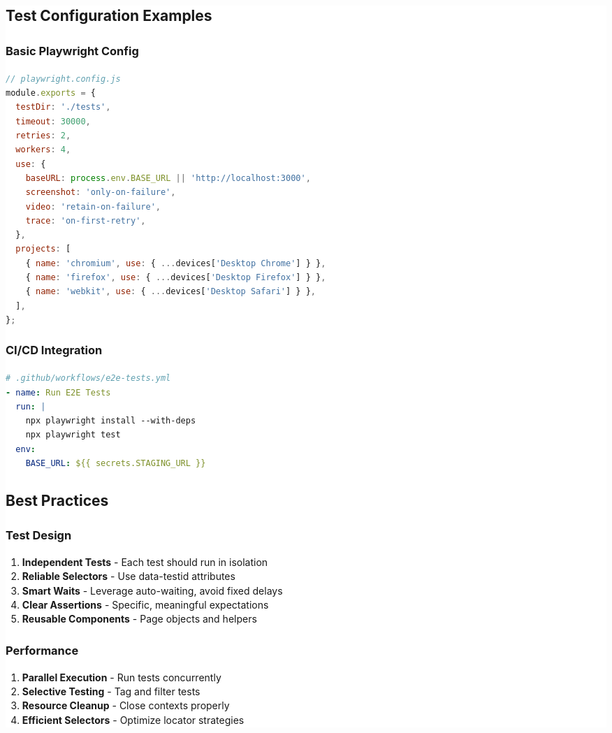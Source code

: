 ## Test Configuration Examples

### Basic Playwright Config
```javascript
// playwright.config.js
module.exports = {
  testDir: './tests',
  timeout: 30000,
  retries: 2,
  workers: 4,
  use: {
    baseURL: process.env.BASE_URL || 'http://localhost:3000',
    screenshot: 'only-on-failure',
    video: 'retain-on-failure',
    trace: 'on-first-retry',
  },
  projects: [
    { name: 'chromium', use: { ...devices['Desktop Chrome'] } },
    { name: 'firefox', use: { ...devices['Desktop Firefox'] } },
    { name: 'webkit', use: { ...devices['Desktop Safari'] } },
  ],
};
```

### CI/CD Integration
```yaml
# .github/workflows/e2e-tests.yml
- name: Run E2E Tests
  run: |
    npx playwright install --with-deps
    npx playwright test
  env:
    BASE_URL: ${{ secrets.STAGING_URL }}
```

## Best Practices

### Test Design
1. **Independent Tests** - Each test should run in isolation
2. **Reliable Selectors** - Use data-testid attributes
3. **Smart Waits** - Leverage auto-waiting, avoid fixed delays
4. **Clear Assertions** - Specific, meaningful expectations
5. **Reusable Components** - Page objects and helpers

### Performance
1. **Parallel Execution** - Run tests concurrently
2. **Selective Testing** - Tag and filter tests
3. **Resource Cleanup** - Close contexts properly
4. **Efficient Selectors** - Optimize locator strategies
